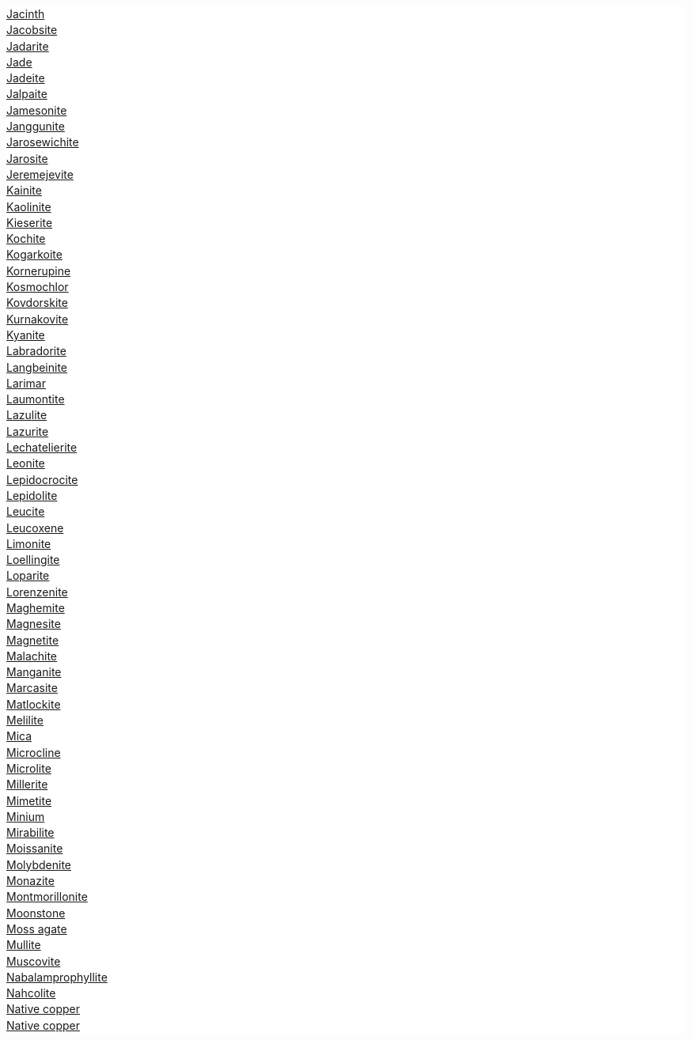 [Jacinth](https://en.wikipedia.org/wiki/Jacinth)<br>
[Jacobsite](https://en.wikipedia.org/wiki/Jacobsite)<br>
[Jadarite](https://en.wikipedia.org/wiki/Jadarite)<br>
[Jade](https://en.wikipedia.org/wiki/Jade)<br>
[Jadeite](https://en.wikipedia.org/wiki/Jadeite)<br>
[Jalpaite](https://en.wikipedia.org/wiki/Jalpaite)<br>
[Jamesonite](https://en.wikipedia.org/wiki/Jamesonite)<br>
[Janggunite](https://en.wikipedia.org/wiki/Janggunite)<br>
[Jarosewichite](https://en.wikipedia.org/wiki/Jarosewichite)<br>
[Jarosite](https://en.wikipedia.org/wiki/Jarosite)<br>
[Jeremejevite](https://en.wikipedia.org/wiki/Jeremejevite)<br>
[Kainite](https://en.wikipedia.org/wiki/Kainite)<br>
[Kaolinite](https://en.wikipedia.org/wiki/Kaolinite)<br>
[Kieserite](https://en.wikipedia.org/wiki/Kieserite)<br>
[Kochite](https://en.wikipedia.org/wiki/Kochite)<br>
[Kogarkoite](https://en.wikipedia.org/wiki/Kogarkoite)<br>
[Kornerupine](https://en.wikipedia.org/wiki/Kornerupine)<br>
[Kosmochlor](https://en.wikipedia.org/wiki/Kosmochlor)<br>
[Kovdorskite](https://en.wikipedia.org/wiki/Kovdorskite)<br>
[Kurnakovite](https://en.wikipedia.org/wiki/Kurnakovite)<br>
[Kyanite](https://en.wikipedia.org/wiki/Kyanite)<br>
[Labradorite](https://en.wikipedia.org/wiki/Labradorite)<br>
[Langbeinite](https://en.wikipedia.org/wiki/Langbeinite)<br>
[Larimar](https://en.wikipedia.org/wiki/Larimar)<br>
[Laumontite](https://en.wikipedia.org/wiki/Laumontite)<br>
[Lazulite](https://en.wikipedia.org/wiki/Lazulite)<br>
[Lazurite](https://en.wikipedia.org/wiki/Lazurite)<br>
[Lechatelierite](https://en.wikipedia.org/wiki/Lechatelierite)<br>
[Leonite](https://en.wikipedia.org/wiki/Leonite)<br>
[Lepidocrocite](https://en.wikipedia.org/wiki/Lepidocrocite)<br>
[Lepidolite](https://en.wikipedia.org/wiki/Lepidolite)<br>
[Leucite](https://en.wikipedia.org/wiki/Leucite)<br>
[Leucoxene](https://en.wikipedia.org/wiki/Leucoxene)<br>
[Limonite](https://en.wikipedia.org/wiki/Limonite)<br>
[Loellingite](https://en.wikipedia.org/wiki/Loellingite)<br>
[Loparite](https://en.wikipedia.org/wiki/Loparite-(Ce))<br>
[Lorenzenite](https://en.wikipedia.org/wiki/Lorenzenite)<br>
[Maghemite](https://en.wikipedia.org/wiki/Maghemite)<br>
[Magnesite](https://en.wikipedia.org/wiki/Magnesite)<br>
[Magnetite](https://en.wikipedia.org/wiki/Magnetite)<br>
[Malachite](https://en.wikipedia.org/wiki/Malachite)<br>
[Manganite](https://en.wikipedia.org/wiki/Manganite)<br>
[Marcasite](https://en.wikipedia.org/wiki/Marcasite)<br>
[Matlockite](https://en.wikipedia.org/wiki/Matlockite)<br>
[Melilite](https://en.wikipedia.org/wiki/Melilite)<br>
[Mica](https://en.wikipedia.org/wiki/Mica)<br>
[Microcline](https://en.wikipedia.org/wiki/Microcline)<br>
[Microlite](https://en.wikipedia.org/wiki/Microlite)<br>
[Millerite](https://en.wikipedia.org/wiki/Millerite)<br>
[Mimetite](https://en.wikipedia.org/wiki/Mimetite)<br>
[Minium](https://en.wikipedia.org/wiki/Minium_(mineral))<br>
[Mirabilite](https://en.wikipedia.org/wiki/Mirabilite)<br>
[Moissanite](https://en.wikipedia.org/wiki/Moissanite)<br>
[Molybdenite](https://en.wikipedia.org/wiki/Molybdenite)<br>
[Monazite](https://en.wikipedia.org/wiki/Monazite)<br>
[Montmorillonite](https://en.wikipedia.org/wiki/Montmorillonite)<br>
[Moonstone](https://en.wikipedia.org/wiki/Moonstone)<br>
[Moss agate](https://en.wikipedia.org/wiki/Moss_agate)<br>
[Mullite](https://en.wikipedia.org/wiki/Mullite)<br>
[Muscovite](https://en.wikipedia.org/wiki/Muscovite)<br>
[Nabalamprophyllite](https://en.wikipedia.org/wiki/Nabalamprophyllite)<br>
[Nahcolite](https://en.wikipedia.org/wiki/Nahcolite)<br>
[Native copper](https://en.wikipedia.org/wiki/Native_copper)<br>
[Native copper](https://en.wikipedia.org/wiki/Native_copper)<br>